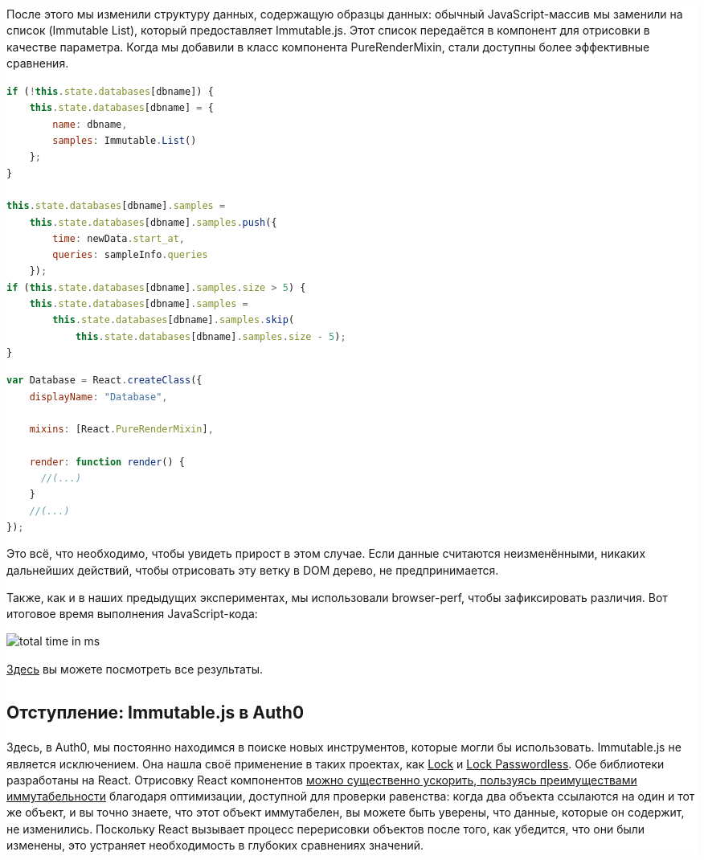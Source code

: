 После этого мы изменили структуру данных, содержащую образцы данных: обычный JavaScript-массив мы заменили на список (Immutable List), который предоставляет Immutable.js. Этот список передаётся в компонент для отрисовки в качестве параметра. Когда мы добавили в класс компонента PureRenderMixin, стали доступны более эффективные сравнения.

```javascript
if (!this.state.databases[dbname]) {
    this.state.databases[dbname] = {
        name: dbname,
        samples: Immutable.List()
    };
}

this.state.databases[dbname].samples =
    this.state.databases[dbname].samples.push({
        time: newData.start_at,
        queries: sampleInfo.queries
    });
if (this.state.databases[dbname].samples.size > 5) {
    this.state.databases[dbname].samples =
        this.state.databases[dbname].samples.skip(
            this.state.databases[dbname].samples.size - 5);
}
```
```javascript
var Database = React.createClass({
    displayName: "Database",

    mixins: [React.PureRenderMixin],

    render: function render() {
      //(...)
    }
    //(...)
});
```

Это всё, что необходимо, чтобы увидеть прирост в этом случае. Если данные считаются неизменёнными, никаких дальнейших действий, чтобы отрисовать эту ветку в DOM дерево, не предпринимается.

Также, как и в наших предыдущих экспериментах, мы использовали browser-perf, чтобы зафиксировать различия. Вот итоговое время выполнения JavaScript-кода:

![total time in ms](https://cdn.auth0.com/blog/immutablejs/chart.svg)

[Здесь](https://github.com/auth0-blog/blog-immutable-js-dbmon-react) вы можете посмотреть все результаты.

## Отступление: Immutable.js в Auth0

Здесь, в Auth0, мы постоянно находимся в поиске новых инструментов, которые могли бы использовать. Immutable.js не является исключением. Она нашла своё применение в таких проектах, как [Lock](https://github.com/auth0/lock) и [Lock Passwordless](https://github.com/auth0/lock-passwordless). Обе библиотеки разработаны на React. Отрисовку React компонентов [можно существенно ускорить, пользуясь преимуществами иммутабельности](https://reactjs.org/docs/optimizing-performance.html) благодаря оптимизации, доступной для проверки равенства: когда два объекта ссылаются на один и тот же объект, и вы точно знаете, что этот объект иммутабелен, вы можете быть уверены, что данные, которые он содержит, не изменились. Поскольку React вызывает процесс перерисовки объектов после того, как убедится, что они были изменены, это устраняет необходимость в глубоких сравнениях значений.

